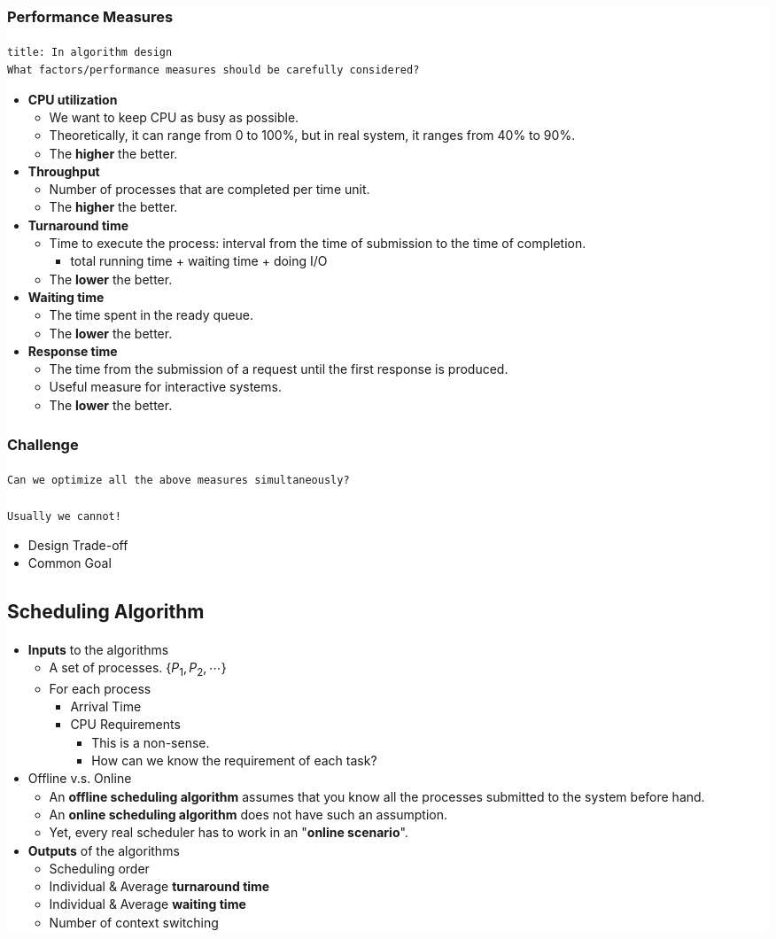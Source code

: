 ### Performance Measures
```ad-question
title: In algorithm design
What factors/performance measures should be carefully considered?
```
- **CPU utilization**
	- We want to keep CPU as busy as possible.
	- Theoretically, it can range from 0 to 100%, but in real system, it ranges from 40% to 90%.
	- The **higher** the better.
- **Throughput**
	- Number of processes that are completed per time unit.
	- The **higher** the better.
- **Turnaround time**
	- Time to execute the process: interval from the time of submission to the time of completion.
		- total running time + waiting time + doing I/O
	- The **lower** the better.
- **Waiting time**
	- The time spent in the ready queue.
	- The **lower** the better.
- **Response time**
	- The time from the submission of a request until the first response is produced.
	- Useful measure for interactive systems.
	- The **lower** the better.

### Challenge
```ad-question
Can we optimize all the above measures simultaneously?

Usually we cannot!
```
- Design Trade-off
- Common Goal

## Scheduling Algorithm
- **Inputs** to the algorithms
	- A set of processes. $\{P_1, P_2, \cdots\}$
	- For each process
		- Arrival Time
		- CPU Requirements
			- This is a non-sense.
			- How can we know the requirement of each task?
- Offline v.s. Online
	- An **offline scheduling algorithm** assumes that you know all the processes submitted to the system before hand.
	- An **online scheduling algorithm** does not have such an assumption.
	- Yet, every real scheduler has to work in an "**online scenario**".
- **Outputs** of the algorithms
	- Scheduling order
	- Individual & Average **turnaround time**
	- Individual & Average **waiting time**
	- Number of context switching
